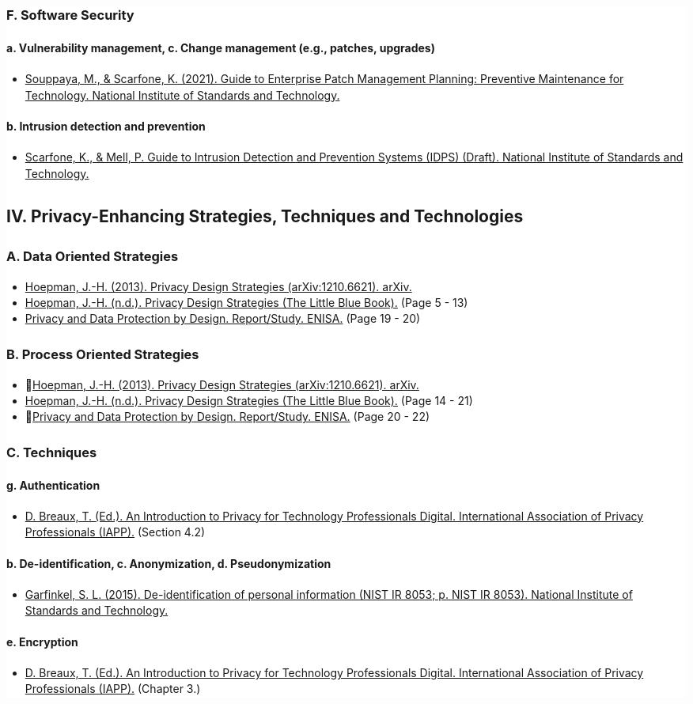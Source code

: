 ### F. Software Security

#### a. Vulnerability management, c. Change management (e.g., patches, upgrades)
- [Souppaya, M., & Scarfone, K. (2021). Guide to Enterprise Patch Management Planning: Preventive Maintenance for Technology. National Institute of Standards and Technology.](https://nvlpubs.nist.gov/nistpubs/SpecialPublications/NIST.SP.800-40r4.pdf)

#### b. Intrusion detection and prevention
- [Scarfone, K., & Mell, P. Guide to Intrusion Detection and Prevention Systems (IDPS) (Draft). National Institute of Standards and Technology.](https://csrc.nist.gov/files/pubs/sp/800/94/r1/ipd/docs/draft_sp800-94-rev1.pdf)

## IV. Privacy-Enhancing Strategies, Techniques and Technologies

### A. Data Oriented Strategies
- [Hoepman, J.-H. (2013). Privacy Design Strategies (arXiv:1210.6621). arXiv.](https://arxiv.org/pdf/1210.6621.pdf)
- [Hoepman, J.-H. (n.d.). Privacy Design Strategies (The Little Blue Book).](https://www.cs.ru.nl/~jhh/publications/pds-booklet.pdf) (Page 5 - 13)
- [Privacy and Data Protection by Design. Report/Study. ENISA.](https://www.enisa.europa.eu/publications/privacy-and-data-protection-by-design) (Page 19 - 20)

### B. Process Oriented Strategies
- 📄[Hoepman, J.-H. (2013). Privacy Design Strategies (arXiv:1210.6621). arXiv.](https://arxiv.org/pdf/1210.6621.pdf)
- [Hoepman, J.-H. (n.d.). Privacy Design Strategies (The Little Blue Book).](https://www.cs.ru.nl/~jhh/publications/pds-booklet.pdf) (Page 14 - 21)
- 📄[Privacy and Data Protection by Design. Report/Study. ENISA.](https://www.enisa.europa.eu/publications/privacy-and-data-protection-by-design) (Page 20 - 22)

### C. Techniques

#### g. Authentication
- [D. Breaux, T. (Ed.). An Introduction to Privacy for Technology Professionals Digital. International Association of Privacy Professionals (IAPP).](https://store.iapp.org/an-introduction-to-privacy-for-technology-professionals-digital/) (Section 4.2)

#### b. De-identification, c. Anonymization, d. Pseudonymization
- [Garfinkel, S. L. (2015). De-identification of personal information (NIST IR 8053; p. NIST IR 8053). National Institute of Standards and Technology.](https://nvlpubs.nist.gov/nistpubs/ir/2015/NIST.IR.8053.pdf)

#### e. Encryption 
- [D. Breaux, T. (Ed.). An Introduction to Privacy for Technology Professionals Digital. International Association of Privacy Professionals (IAPP).](https://store.iapp.org/an-introduction-to-privacy-for-technology-professionals-digital/) (Chapter 3.)
